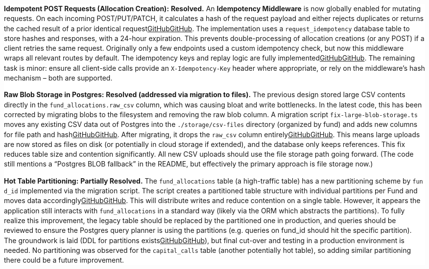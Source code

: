 **Idempotent POST Requests (Allocation Creation):** **Resolved.** An **Idempotency Middleware** is now globally enabled for mutating requests. On each incoming POST/PUT/PATCH, it calculates a hash of the request payload and either rejects duplicates or returns the cached result of a prior identical request[GitHub](https://github.com/0xGonz/DealFlowLifecyclev1/blob/8450e07293058c4cc8c59c61af34760c99a175d0/attached_assets/Pasted-TL-DR-You-closed-about-half-of-the-red-flag-items-we-called-out-earlier-big-win-but-several-stru-1751220844476_1751220844476.txt)[GitHub](https://github.com/0xGonz/DealFlowLifecyclev1/blob/8450e07293058c4cc8c59c61af34760c99a175d0/server/middleware/idempotency.ts). The implementation uses a `request_idempotency` database table to store hashes and responses, with a 24-hour expiration. This prevents double-processing of allocation creations (or any POST) if a client retries the same request. Originally only a few endpoints used a custom idempotency check, but now this middleware wraps all relevant routes by default. The idempotency keys and replay logic are fully implemented[GitHub](https://github.com/0xGonz/DealFlowLifecyclev1/blob/8450e07293058c4cc8c59c61af34760c99a175d0/server/middleware/idempotency.ts)[GitHub](https://github.com/0xGonz/DealFlowLifecyclev1/blob/8450e07293058c4cc8c59c61af34760c99a175d0/server/middleware/idempotency.ts). The remaining task is minor: ensure all client-side calls provide an `X-Idempotency-Key` header where appropriate, or rely on the middleware’s hash mechanism – both are supported.

**Raw Blob Storage in Postgres:** **Resolved (addressed via migration to files).** The previous design stored large CSV contents directly in the `fund_allocations.raw_csv` column, which was causing bloat and write bottlenecks. In the latest code, this has been corrected by migrating blobs to the filesystem and removing the raw blob column. A migration script `fix-large-blob-storage.ts` moves any existing CSV data out of Postgres into the `./storage/csv-files` directory (organized by fund) and adds new columns for file path and hash[GitHub](https://github.com/0xGonz/DealFlowLifecyclev1/blob/8450e07293058c4cc8c59c61af34760c99a175d0/scripts/fix-large-blob-storage.ts)[GitHub](https://github.com/0xGonz/DealFlowLifecyclev1/blob/8450e07293058c4cc8c59c61af34760c99a175d0/scripts/fix-large-blob-storage.ts). After migrating, it drops the `raw_csv` column entirely[GitHub](https://github.com/0xGonz/DealFlowLifecyclev1/blob/8450e07293058c4cc8c59c61af34760c99a175d0/scripts/fix-large-blob-storage.ts)[GitHub](https://github.com/0xGonz/DealFlowLifecyclev1/blob/8450e07293058c4cc8c59c61af34760c99a175d0/scripts/fix-large-blob-storage.ts). This means large uploads are now stored as files on disk (or potentially in cloud storage if extended), and the database only keeps references. This fix reduces table size and contention significantly. All new CSV uploads should use the file storage path going forward. (The code still mentions a “Postgres BLOB fallback” in the README, but effectively the primary approach is file storage now.)

**Hot Table Partitioning:** **Partially Resolved.** The `fund_allocations` table (a high-traffic table) has a new partitioning scheme by `fund_id` implemented via the migration script. The script creates a partitioned table structure with individual partitions per Fund and moves data accordingly[GitHub](https://github.com/0xGonz/DealFlowLifecyclev1/blob/8450e07293058c4cc8c59c61af34760c99a175d0/scripts/fix-large-blob-storage.ts)[GitHub](https://github.com/0xGonz/DealFlowLifecyclev1/blob/8450e07293058c4cc8c59c61af34760c99a175d0/scripts/fix-large-blob-storage.ts). This will distribute writes and reduce contention on a single table. However, it appears the application still interacts with `fund_allocations` in a standard way (likely via the ORM which abstracts the partitions). To fully realize this improvement, the legacy table should be replaced by the partitioned one in production, and queries should be reviewed to ensure the Postgres query planner is using the partitions (e.g. queries on fund\_id should hit the specific partition). The groundwork is laid (DDL for partitions exists[GitHub](https://github.com/0xGonz/DealFlowLifecyclev1/blob/8450e07293058c4cc8c59c61af34760c99a175d0/scripts/fix-large-blob-storage.ts)[GitHub](https://github.com/0xGonz/DealFlowLifecyclev1/blob/8450e07293058c4cc8c59c61af34760c99a175d0/scripts/fix-large-blob-storage.ts)), but final cut-over and testing in a production environment is needed. No partitioning was observed for the `capital_calls` table (another potentially hot table), so adding similar partitioning there could be a future improvement.
